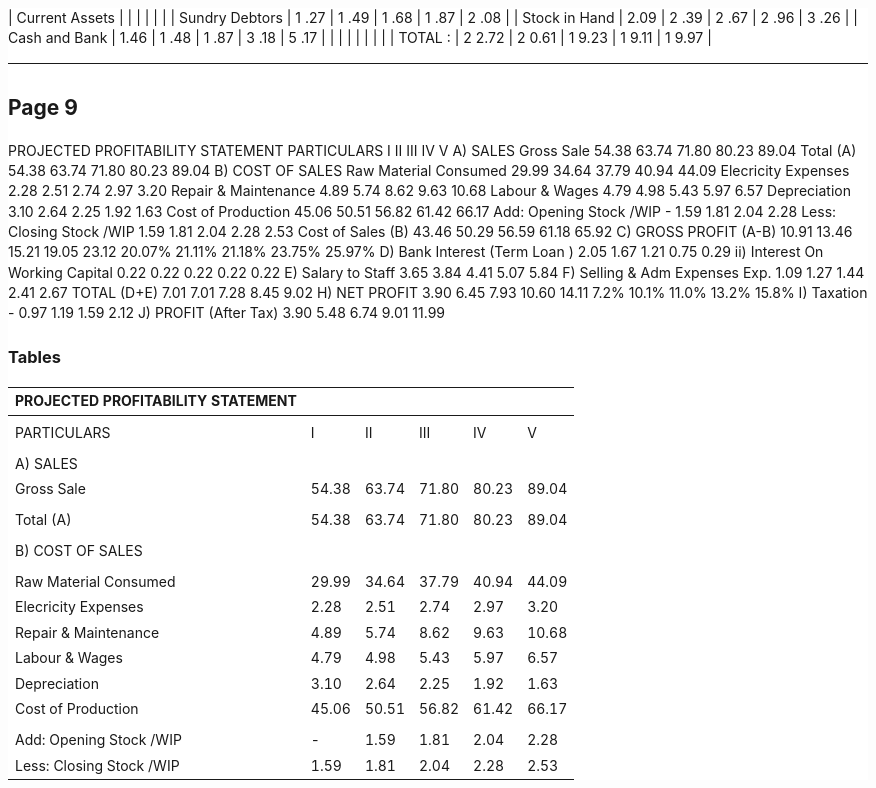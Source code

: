 | Current Assets |  |  |  |  |  |
| Sundry Debtors | 1 .27 | 1 .49 | 1 .68 | 1 .87 | 2 .08 |
| Stock in Hand | 2.09 | 2 .39 | 2 .67 | 2 .96 | 3 .26 |
| Cash and Bank | 1.46 | 1 .48 | 1 .87 | 3 .18 | 5 .17 |
|  |  |  |  |  |  |
| TOTAL : | 2 2.72 | 2 0.61 | 1 9.23 | 1 9.11 | 1 9.97 |

---

## Page 9

PROJECTED PROFITABILITY STATEMENT PARTICULARS I II III IV V A) SALES Gross Sale 54.38 63.74 71.80 80.23 89.04 Total (A) 54.38 63.74 71.80 80.23 89.04 B) COST OF SALES Raw Material Consumed 29.99 34.64 37.79 40.94 44.09 Elecricity Expenses 2.28 2.51 2.74 2.97 3.20 Repair & Maintenance 4.89 5.74 8.62 9.63 10.68 Labour & Wages 4.79 4.98 5.43 5.97 6.57 Depreciation 3.10 2.64 2.25 1.92 1.63 Cost of Production 45.06 50.51 56.82 61.42 66.17 Add: Opening Stock /WIP - 1.59 1.81 2.04 2.28 Less: Closing Stock /WIP 1.59 1.81 2.04 2.28 2.53 Cost of Sales (B) 43.46 50.29 56.59 61.18 65.92 C) GROSS PROFIT (A-B) 10.91 13.46 15.21 19.05 23.12 20.07% 21.11% 21.18% 23.75% 25.97% D) Bank Interest (Term Loan ) 2.05 1.67 1.21 0.75 0.29 ii) Interest On Working Capital 0.22 0.22 0.22 0.22 0.22 E) Salary to Staff 3.65 3.84 4.41 5.07 5.84 F) Selling & Adm Expenses Exp. 1.09 1.27 1.44 2.41 2.67 TOTAL (D+E) 7.01 7.01 7.28 8.45 9.02 H) NET PROFIT 3.90 6.45 7.93 10.60 14.11 7.2% 10.1% 11.0% 13.2% 15.8% I) Taxation - 0.97 1.19 1.59 2.12 J) PROFIT (After Tax) 3.90 5.48 6.74 9.01 11.99

### Tables

| PROJECTED PROFITABILITY STATEMENT |  |  |  |  |  |
|---|---|---|---|---|---|
|  |  |  |  |  |  |
| PARTICULARS | I | II | III | IV | V |
|  |  |  |  |  |  |
| A) SALES |  |  |  |  |  |
| Gross Sale | 54.38 | 63.74 | 71.80 | 80.23 | 89.04 |
|  |  |  |  |  |  |
| Total (A) | 54.38 | 63.74 | 71.80 | 80.23 | 89.04 |
|  |  |  |  |  |  |
| B) COST OF SALES |  |  |  |  |  |
|  |  |  |  |  |  |
| Raw Material Consumed | 29.99 | 34.64 | 37.79 | 40.94 | 44.09 |
| Elecricity Expenses | 2.28 | 2.51 | 2.74 | 2.97 | 3.20 |
| Repair & Maintenance | 4.89 | 5.74 | 8.62 | 9.63 | 10.68 |
| Labour & Wages | 4.79 | 4.98 | 5.43 | 5.97 | 6.57 |
| Depreciation | 3.10 | 2.64 | 2.25 | 1.92 | 1.63 |
| Cost of Production | 45.06 | 50.51 | 56.82 | 61.42 | 66.17 |
|  |  |  |  |  |  |
| Add: Opening Stock /WIP | - | 1.59 | 1.81 | 2.04 | 2.28 |
| Less: Closing Stock /WIP | 1.59 | 1.81 | 2.04 | 2.28 | 2.53 |